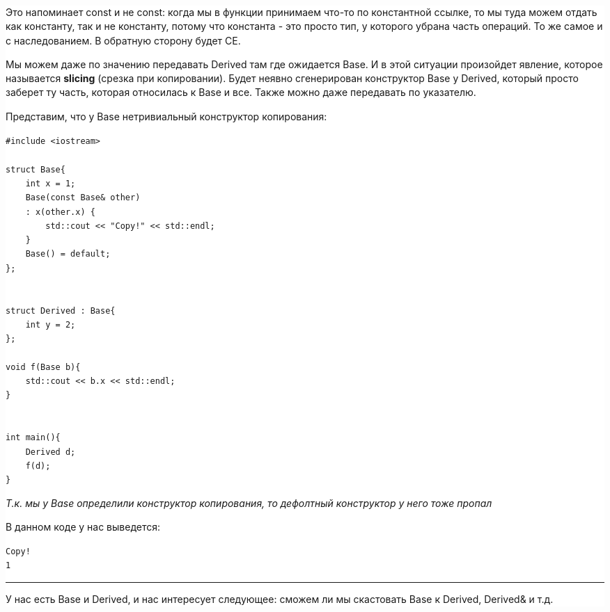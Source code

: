 Это напоминает const и не const: когда мы в функции принимаем что-то по константной ссылке, то мы туда можем отдать как константу, так и не константу, потому что константа - это просто тип, у которого убрана часть операций. То же самое и с наследованием. В обратную сторону будет CE.

Мы можем даже по значению передавать Derived там где ожидается Base. И в этой ситуации произойдет явление, которое называется **slicing** (срезка при копировании). Будет неявно сгенерирован конструктор Base у Derived, который просто заберет ту часть, которая относилась к Base и все. Также можно даже передавать по указателю.

Представим, что у Base нетривиальный конструктор копирования:

    #include <iostream>

    struct Base{
        int x = 1;
        Base(const Base& other)
        : x(other.x) { 
            std::cout << "Copy!" << std::endl; 
        }
        Base() = default;
    };


    struct Derived : Base{
        int y = 2;
    };

    void f(Base b){
        std::cout << b.x << std::endl;
    }


    int main(){
        Derived d;
        f(d);
    }
*Т.к. мы у Base определили конструктор копирования, то дефолтный конструктор у него тоже пропал*

В данном коде у нас выведется:

    Copy!
    1

---

У нас есть Base и Derived, и нас интересует следующее: сможем ли мы скастовать Base к Derived, Derived& и т.д.